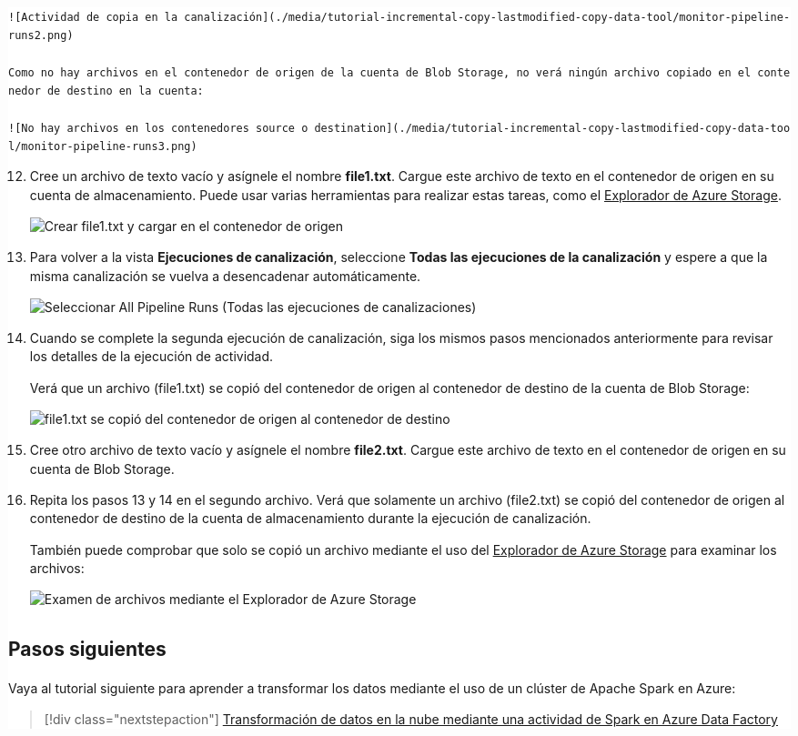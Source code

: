     ![Actividad de copia en la canalización](./media/tutorial-incremental-copy-lastmodified-copy-data-tool/monitor-pipeline-runs2.png)

    Como no hay archivos en el contenedor de origen de la cuenta de Blob Storage, no verá ningún archivo copiado en el contenedor de destino en la cuenta:

    ![No hay archivos en los contenedores source o destination](./media/tutorial-incremental-copy-lastmodified-copy-data-tool/monitor-pipeline-runs3.png)

12. Cree un archivo de texto vacío y asígnele el nombre **file1.txt**. Cargue este archivo de texto en el contenedor de origen en su cuenta de almacenamiento. Puede usar varias herramientas para realizar estas tareas, como el [Explorador de Azure Storage](https://storageexplorer.com/).

    ![Crear file1.txt y cargar en el contenedor de origen](./media/tutorial-incremental-copy-lastmodified-copy-data-tool/monitor-pipeline-runs3-1.png)

13. Para volver a la vista **Ejecuciones de canalización**, seleccione **Todas las ejecuciones de la canalización** y espere a que la misma canalización se vuelva a desencadenar automáticamente.  

    ![Seleccionar All Pipeline Runs (Todas las ejecuciones de canalizaciones)](./media/tutorial-incremental-copy-lastmodified-copy-data-tool/monitor-pipeline-runs4.png)

14. Cuando se complete la segunda ejecución de canalización, siga los mismos pasos mencionados anteriormente para revisar los detalles de la ejecución de actividad.  

    Verá que un archivo (file1.txt) se copió del contenedor de origen al contenedor de destino de la cuenta de Blob Storage:

    ![file1.txt se copió del contenedor de origen al contenedor de destino](./media/tutorial-incremental-copy-lastmodified-copy-data-tool/monitor-pipeline-runs6.png)

15. Cree otro archivo de texto vacío y asígnele el nombre **file2.txt**. Cargue este archivo de texto en el contenedor de origen en su cuenta de Blob Storage.

16. Repita los pasos 13 y 14 en el segundo archivo. Verá que solamente un archivo (file2.txt) se copió del contenedor de origen al contenedor de destino de la cuenta de almacenamiento durante la ejecución de canalización.  

    También puede comprobar que solo se copió un archivo mediante el uso del [Explorador de Azure Storage](https://storageexplorer.com/) para examinar los archivos:

    ![Examen de archivos mediante el Explorador de Azure Storage](./media/tutorial-incremental-copy-lastmodified-copy-data-tool/monitor-pipeline-runs8.png)


## <a name="next-steps"></a>Pasos siguientes
Vaya al tutorial siguiente para aprender a transformar los datos mediante el uso de un clúster de Apache Spark en Azure:

> [!div class="nextstepaction"]
>[Transformación de datos en la nube mediante una actividad de Spark en Azure Data Factory](tutorial-transform-data-spark-portal.md)
